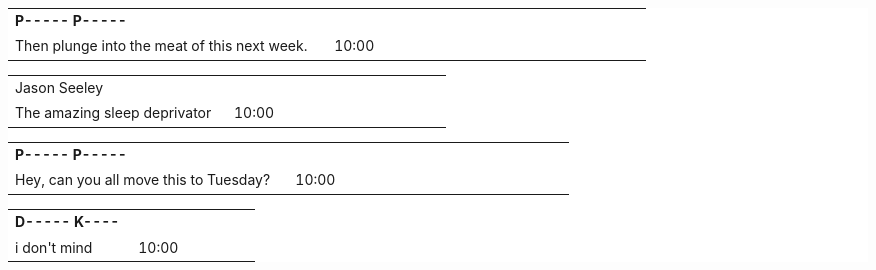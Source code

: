 <table>
<colgroup>
<col width="48%" />
<col width="48%" />
</colgroup>
<tbody>
<tr class="odd">
<td align="left"><strong>P----- P-----</strong></td>
<td align="left"></td>
</tr>
<tr class="even">
<td align="left">Then plunge into the meat of this next week.</td>
<td align="left">10:00</td>
</tr>
</tbody>
</table>

<table>
<colgroup>
<col width="48%" />
<col width="48%" />
</colgroup>
<tbody>
<tr class="odd">
<td align="left">Jason Seeley</td>
<td align="left"></td>
</tr>
<tr class="even">
<td align="left">The amazing sleep deprivator</td>
<td align="left">10:00</td>
</tr>
</tbody>
</table>

<table>
<colgroup>
<col width="48%" />
<col width="48%" />
</colgroup>
<tbody>
<tr class="odd">
<td align="left"><strong>P----- P-----</strong></td>
<td align="left"></td>
</tr>
<tr class="even">
<td align="left">Hey, can you all move this to Tuesday?</td>
<td align="left">10:00</td>
</tr>
</tbody>
</table>

<table>
<colgroup>
<col width="48%" />
<col width="48%" />
</colgroup>
<tbody>
<tr class="odd">
<td align="left"><strong>D----- K----</strong></td>
<td align="left"></td>
</tr>
<tr class="even">
<td align="left">i don't mind</td>
<td align="left">10:00</td>
</tr>